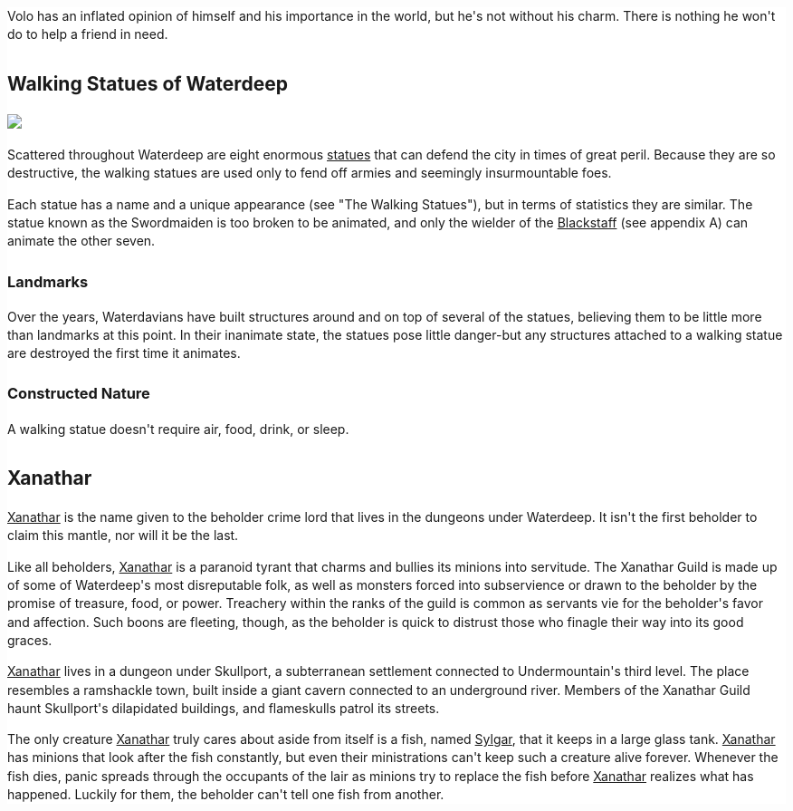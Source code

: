 Volo has an inflated opinion of himself and his importance in the world, but he's not without his charm. There is nothing he won't do to help a friend in need.

## Walking Statues of Waterdeep

![](/3-Mechanics/CLI/adventures/waterdeep-dragon-heist/img/walking-statue.webp#center)

Scattered throughout Waterdeep are eight enormous [statues](/3-Mechanics/CLI/bestiary/construct/walking-statue-of-waterdeep-wdh.md) that can defend the city in times of great peril. Because they are so destructive, the walking statues are used only to fend off armies and seemingly insurmountable foes.

Each statue has a name and a unique appearance (see "The Walking Statues"), but in terms of statistics they are similar. The statue known as the Swordmaiden is too broken to be animated, and only the wielder of the [Blackstaff](/3-Mechanics/CLI/items/blackstaff-wdh.md) (see appendix A) can animate the other seven.

### Landmarks

Over the years, Waterdavians have built structures around and on top of several of the statues, believing them to be little more than landmarks at this point. In their inanimate state, the statues pose little danger-but any structures attached to a walking statue are destroyed the first time it animates.

### Constructed Nature

A walking statue doesn't require air, food, drink, or sleep.

## Xanathar

[Xanathar](/3-Mechanics/CLI/bestiary/npc/xanathar-wdh.md) is the name given to the beholder crime lord that lives in the dungeons under Waterdeep. It isn't the first beholder to claim this mantle, nor will it be the last.

Like all beholders, [Xanathar](/3-Mechanics/CLI/bestiary/npc/xanathar-wdh.md) is a paranoid tyrant that charms and bullies its minions into servitude. The Xanathar Guild is made up of some of Waterdeep's most disreputable folk, as well as monsters forced into subservience or drawn to the beholder by the promise of treasure, food, or power. Treachery within the ranks of the guild is common as servants vie for the beholder's favor and affection. Such boons are fleeting, though, as the beholder is quick to distrust those who finagle their way into its good graces.

[Xanathar](/3-Mechanics/CLI/bestiary/npc/xanathar-wdh.md) lives in a dungeon under Skullport, a subterranean settlement connected to Undermountain's third level. The place resembles a ramshackle town, built inside a giant cavern connected to an underground river. Members of the Xanathar Guild haunt Skullport's dilapidated buildings, and flameskulls patrol its streets.

The only creature [Xanathar](/3-Mechanics/CLI/bestiary/npc/xanathar-wdh.md) truly cares about aside from itself is a fish, named [Sylgar](/3-Mechanics/CLI/bestiary/npc/sylgar-wdh.md), that it keeps in a large glass tank. [Xanathar](/3-Mechanics/CLI/bestiary/npc/xanathar-wdh.md) has minions that look after the fish constantly, but even their ministrations can't keep such a creature alive forever. Whenever the fish dies, panic spreads through the occupants of the lair as minions try to replace the fish before [Xanathar](/3-Mechanics/CLI/bestiary/npc/xanathar-wdh.md) realizes what has happened. Luckily for them, the beholder can't tell one fish from another.
